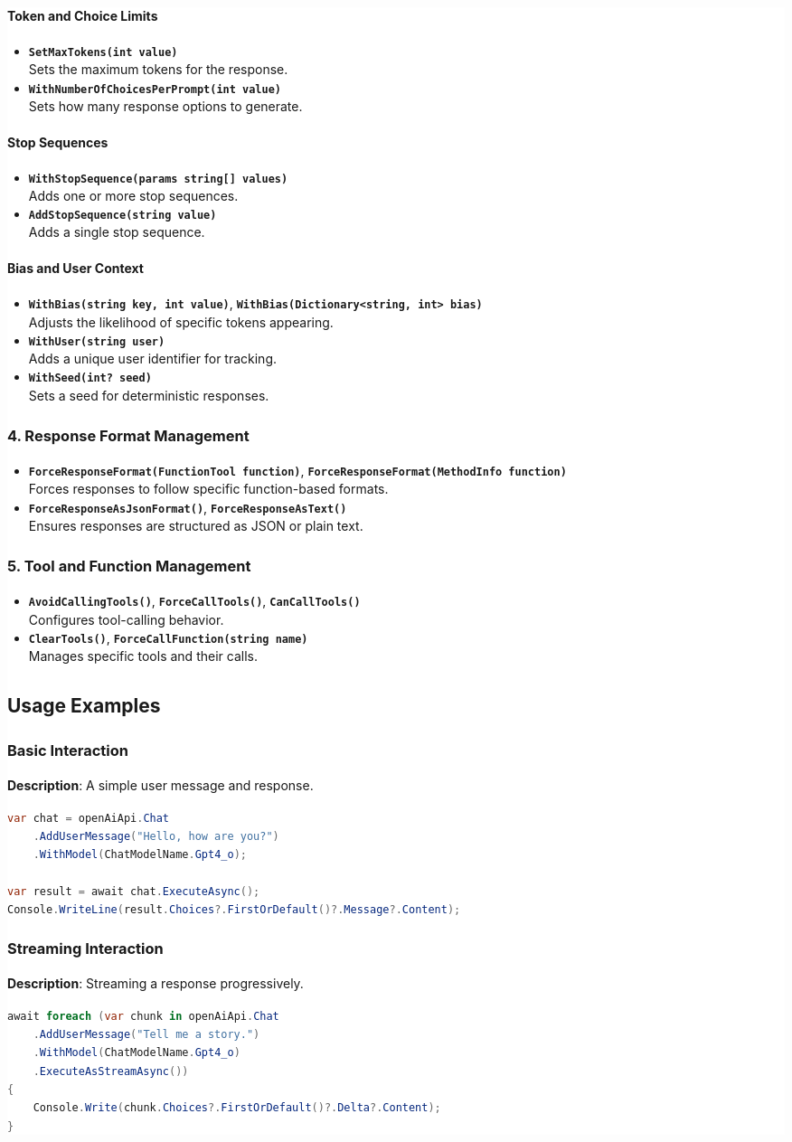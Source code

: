 #### Token and Choice Limits
- **`SetMaxTokens(int value)`**  
  Sets the maximum tokens for the response.  
- **`WithNumberOfChoicesPerPrompt(int value)`**  
  Sets how many response options to generate.

#### Stop Sequences
- **`WithStopSequence(params string[] values)`**  
  Adds one or more stop sequences.  
- **`AddStopSequence(string value)`**  
  Adds a single stop sequence.

#### Bias and User Context
- **`WithBias(string key, int value)`**, **`WithBias(Dictionary<string, int> bias)`**  
  Adjusts the likelihood of specific tokens appearing.  
- **`WithUser(string user)`**  
  Adds a unique user identifier for tracking.  
- **`WithSeed(int? seed)`**  
  Sets a seed for deterministic responses.

### 4. **Response Format Management**
- **`ForceResponseFormat(FunctionTool function)`**, **`ForceResponseFormat(MethodInfo function)`**  
  Forces responses to follow specific function-based formats.  
- **`ForceResponseAsJsonFormat()`**, **`ForceResponseAsText()`**  
  Ensures responses are structured as JSON or plain text.

### 5. **Tool and Function Management**
- **`AvoidCallingTools()`**, **`ForceCallTools()`**, **`CanCallTools()`**  
  Configures tool-calling behavior.  
- **`ClearTools()`**, **`ForceCallFunction(string name)`**  
  Manages specific tools and their calls.

## Usage Examples

### **Basic Interaction**
**Description**: A simple user message and response.  

```csharp
var chat = openAiApi.Chat
    .AddUserMessage("Hello, how are you?")
    .WithModel(ChatModelName.Gpt4_o);

var result = await chat.ExecuteAsync();
Console.WriteLine(result.Choices?.FirstOrDefault()?.Message?.Content);
```

### **Streaming Interaction**
**Description**: Streaming a response progressively.  

```csharp
await foreach (var chunk in openAiApi.Chat
    .AddUserMessage("Tell me a story.")
    .WithModel(ChatModelName.Gpt4_o)
    .ExecuteAsStreamAsync())
{
    Console.Write(chunk.Choices?.FirstOrDefault()?.Delta?.Content);
}
```
